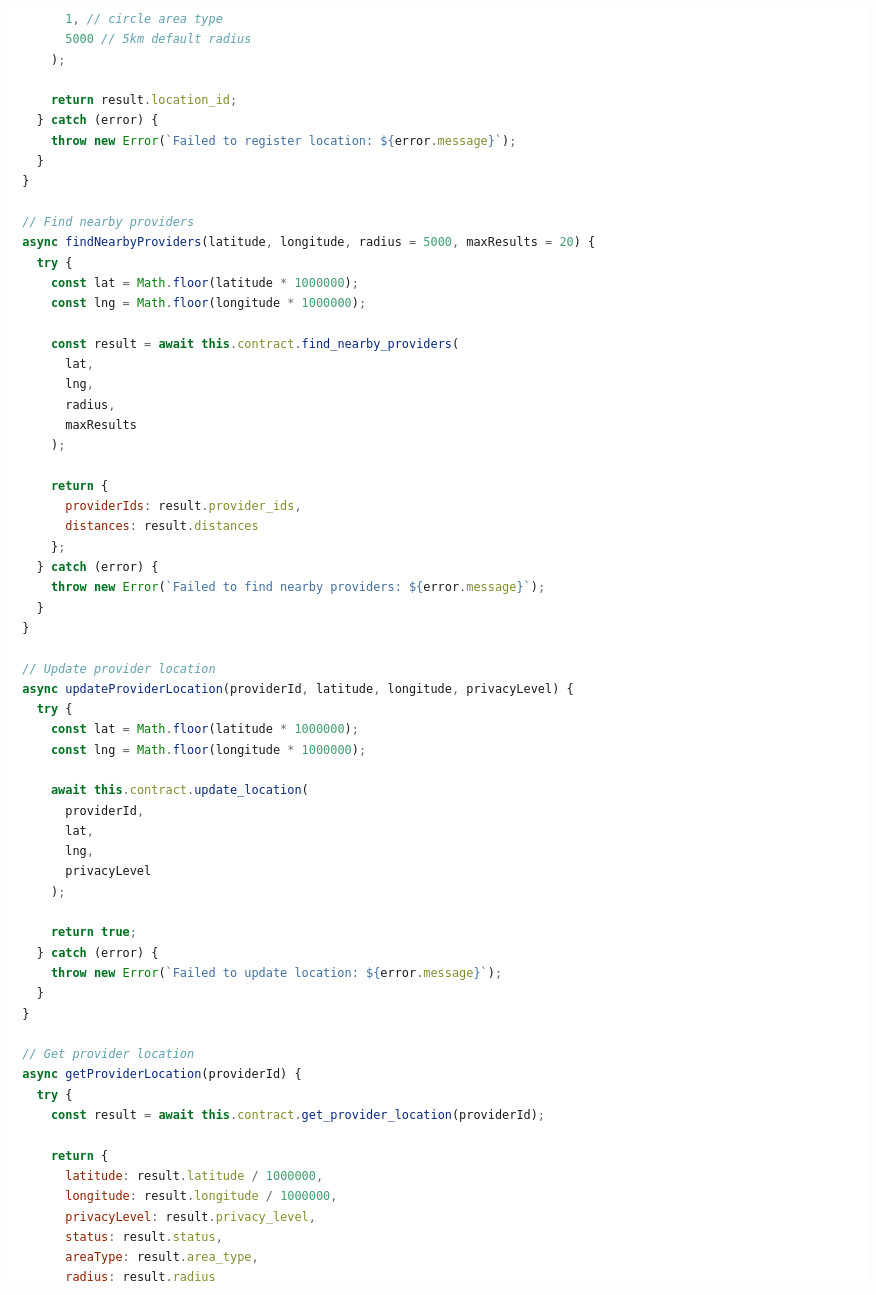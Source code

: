 ```javascript
        1, // circle area type
        5000 // 5km default radius
      );
      
      return result.location_id;
    } catch (error) {
      throw new Error(`Failed to register location: ${error.message}`);
    }
  }

  // Find nearby providers
  async findNearbyProviders(latitude, longitude, radius = 5000, maxResults = 20) {
    try {
      const lat = Math.floor(latitude * 1000000);
      const lng = Math.floor(longitude * 1000000);
      
      const result = await this.contract.find_nearby_providers(
        lat,
        lng,
        radius,
        maxResults
      );
      
      return {
        providerIds: result.provider_ids,
        distances: result.distances
      };
    } catch (error) {
      throw new Error(`Failed to find nearby providers: ${error.message}`);
    }
  }

  // Update provider location
  async updateProviderLocation(providerId, latitude, longitude, privacyLevel) {
    try {
      const lat = Math.floor(latitude * 1000000);
      const lng = Math.floor(longitude * 1000000);
      
      await this.contract.update_location(
        providerId,
        lat,
        lng,
        privacyLevel
      );
      
      return true;
    } catch (error) {
      throw new Error(`Failed to update location: ${error.message}`);
    }
  }

  // Get provider location
  async getProviderLocation(providerId) {
    try {
      const result = await this.contract.get_provider_location(providerId);
      
      return {
        latitude: result.latitude / 1000000,
        longitude: result.longitude / 1000000,
        privacyLevel: result.privacy_level,
        status: result.status,
        areaType: result.area_type,
        radius: result.radius
```
